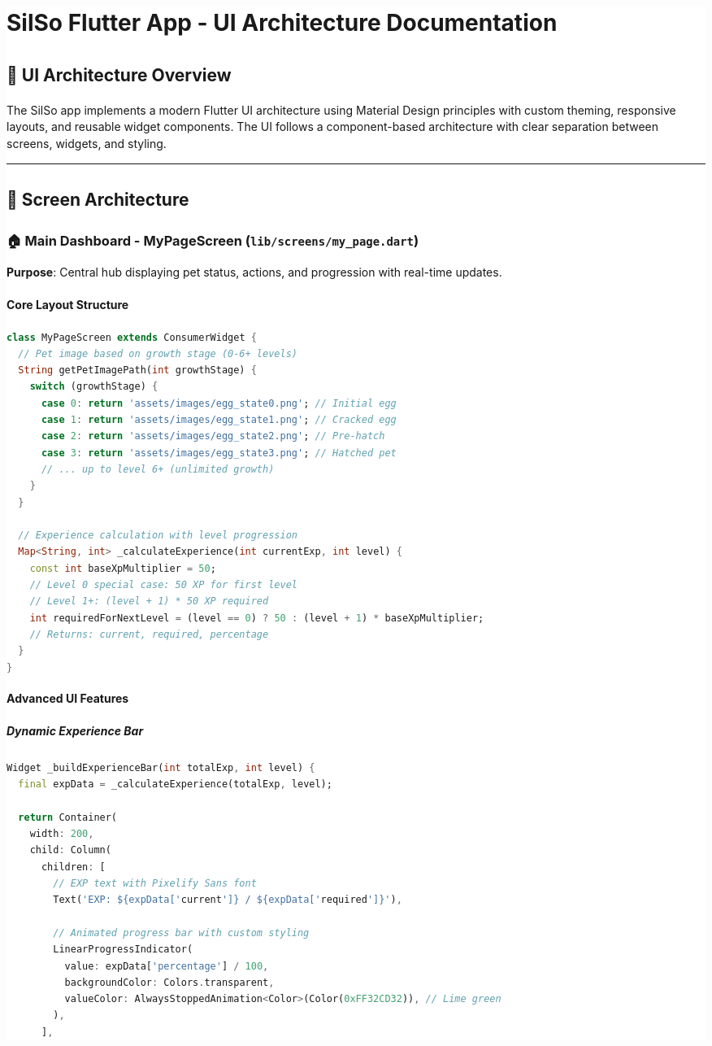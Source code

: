 # SilSo Flutter App - UI Architecture Documentation

## 🎨 UI Architecture Overview

The SilSo app implements a modern Flutter UI architecture using Material Design principles with custom theming, responsive layouts, and reusable widget components. The UI follows a component-based architecture with clear separation between screens, widgets, and styling.

---

## 📱 Screen Architecture

### 🏠 Main Dashboard - MyPageScreen (`lib/screens/my_page.dart`)
**Purpose**: Central hub displaying pet status, actions, and progression with real-time updates.

#### **Core Layout Structure**
```dart
class MyPageScreen extends ConsumerWidget {
  // Pet image based on growth stage (0-6+ levels)
  String getPetImagePath(int growthStage) {
    switch (growthStage) {
      case 0: return 'assets/images/egg_state0.png'; // Initial egg
      case 1: return 'assets/images/egg_state1.png'; // Cracked egg  
      case 2: return 'assets/images/egg_state2.png'; // Pre-hatch
      case 3: return 'assets/images/egg_state3.png'; // Hatched pet
      // ... up to level 6+ (unlimited growth)
    }
  }
  
  // Experience calculation with level progression
  Map<String, int> _calculateExperience(int currentExp, int level) {
    const int baseXpMultiplier = 50;
    // Level 0 special case: 50 XP for first level
    // Level 1+: (level + 1) * 50 XP required
    int requiredForNextLevel = (level == 0) ? 50 : (level + 1) * baseXpMultiplier;
    // Returns: current, required, percentage
  }
}
```

#### **Advanced UI Features**

##### **Dynamic Experience Bar**
```dart
Widget _buildExperienceBar(int totalExp, int level) {
  final expData = _calculateExperience(totalExp, level);
  
  return Container(
    width: 200,
    child: Column(
      children: [
        // EXP text with Pixelify Sans font
        Text('EXP: ${expData['current']} / ${expData['required']}'),
        
        // Animated progress bar with custom styling
        LinearProgressIndicator(
          value: expData['percentage'] / 100,
          backgroundColor: Colors.transparent,
          valueColor: AlwaysStoppedAnimation<Color>(Color(0xFF32CD32)), // Lime green
        ),
      ],
```